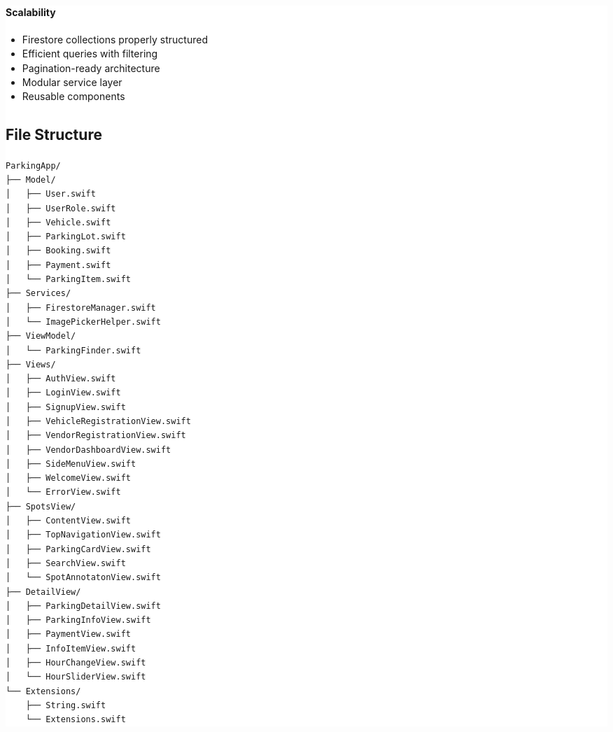 #### Scalability
- Firestore collections properly structured
- Efficient queries with filtering
- Pagination-ready architecture
- Modular service layer
- Reusable components

## File Structure

```
ParkingApp/
├── Model/
│   ├── User.swift
│   ├── UserRole.swift
│   ├── Vehicle.swift
│   ├── ParkingLot.swift
│   ├── Booking.swift
│   ├── Payment.swift
│   └── ParkingItem.swift
├── Services/
│   ├── FirestoreManager.swift
│   └── ImagePickerHelper.swift
├── ViewModel/
│   └── ParkingFinder.swift
├── Views/
│   ├── AuthView.swift
│   ├── LoginView.swift
│   ├── SignupView.swift
│   ├── VehicleRegistrationView.swift
│   ├── VendorRegistrationView.swift
│   ├── VendorDashboardView.swift
│   ├── SideMenuView.swift
│   ├── WelcomeView.swift
│   └── ErrorView.swift
├── SpotsView/
│   ├── ContentView.swift
│   ├── TopNavigationView.swift
│   ├── ParkingCardView.swift
│   ├── SearchView.swift
│   └── SpotAnnotatonView.swift
├── DetailView/
│   ├── ParkingDetailView.swift
│   ├── ParkingInfoView.swift
│   ├── PaymentView.swift
│   ├── InfoItemView.swift
│   ├── HourChangeView.swift
│   └── HourSliderView.swift
└── Extensions/
    ├── String.swift
    └── Extensions.swift
```
